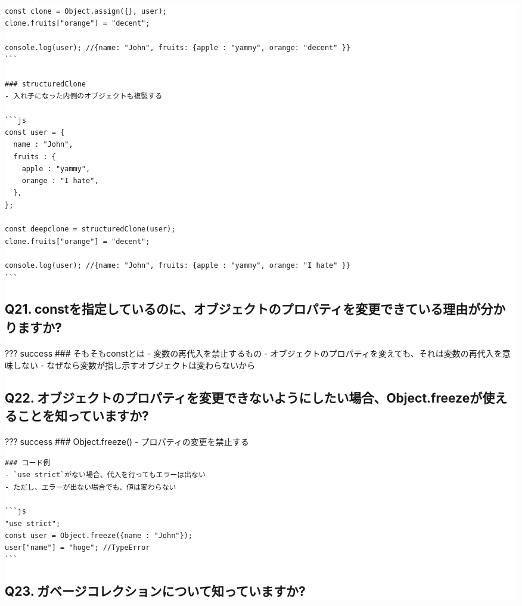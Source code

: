     const clone = Object.assign({}, user);
    clone.fruits["orange"] = "decent";

    console.log(user); //{name: "John", fruits: {apple : "yammy", orange: "decent" }}
    ```

    ### structuredClone
    - 入れ子になった内側のオブジェクトも複製する

    ```js
    const user = {
      name : "John",
      fruits : {
        apple : "yammy",
        orange : "I hate",
      },
    };

    const deepclone = structuredClone(user);
    clone.fruits["orange"] = "decent";

    console.log(user); //{name: "John", fruits: {apple : "yammy", orange: "I hate" }}
    ```

## Q21. constを指定しているのに、オブジェクトのプロパティを変更できている理由が分かりますか?

??? success
    ### そもそもconstとは
    - 変数の再代入を禁止するもの
    - オブジェクトのプロパティを変えても、それは変数の再代入を意味しない
    - なぜなら変数が指し示すオブジェクトは変わらないから

## Q22. オブジェクトのプロパティを変更できないようにしたい場合、Object.freezeが使えることを知っていますか?

??? success
    ### Object.freeze()
    - プロパティの変更を禁止する

    ### コード例
    - `use strict`がない場合、代入を行ってもエラーは出ない
    - ただし、エラーが出ない場合でも、値は変わらない

    ```js
    "use strict";
    const user = Object.freeze({name : "John"});
    user["name"] = "hoge"; //TypeError
    ```

## Q23. ガベージコレクションについて知っていますか?
